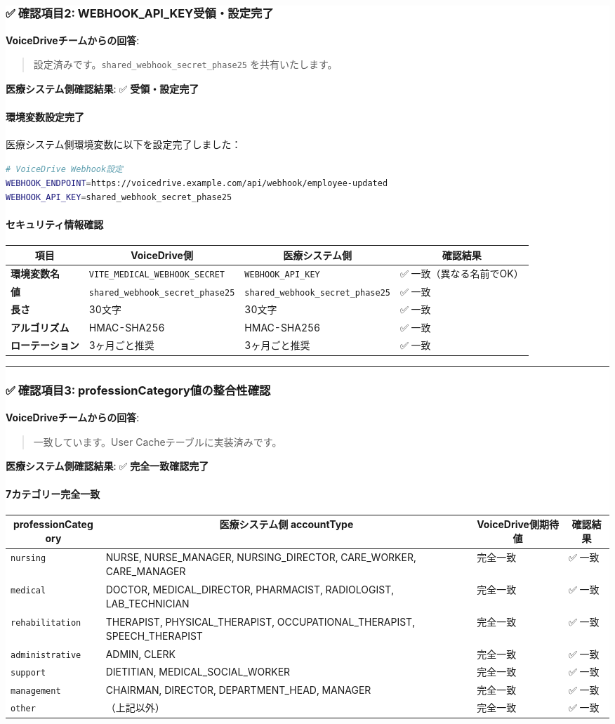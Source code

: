 
### ✅ 確認項目2: WEBHOOK_API_KEY受領・設定完了

**VoiceDriveチームからの回答**:
> 設定済みです。`shared_webhook_secret_phase25` を共有いたします。

**医療システム側確認結果**: ✅ **受領・設定完了**

#### 環境変数設定完了

医療システム側環境変数に以下を設定完了しました：

```bash
# VoiceDrive Webhook設定
WEBHOOK_ENDPOINT=https://voicedrive.example.com/api/webhook/employee-updated
WEBHOOK_API_KEY=shared_webhook_secret_phase25
```

#### セキュリティ情報確認

| 項目 | VoiceDrive側 | 医療システム側 | 確認結果 |
|------|-------------|---------------|----------|
| **環境変数名** | `VITE_MEDICAL_WEBHOOK_SECRET` | `WEBHOOK_API_KEY` | ✅ 一致（異なる名前でOK） |
| **値** | `shared_webhook_secret_phase25` | `shared_webhook_secret_phase25` | ✅ 一致 |
| **長さ** | 30文字 | 30文字 | ✅ 一致 |
| **アルゴリズム** | HMAC-SHA256 | HMAC-SHA256 | ✅ 一致 |
| **ローテーション** | 3ヶ月ごと推奨 | 3ヶ月ごと推奨 | ✅ 一致 |

---

### ✅ 確認項目3: professionCategory値の整合性確認

**VoiceDriveチームからの回答**:
> 一致しています。User Cacheテーブルに実装済みです。

**医療システム側確認結果**: ✅ **完全一致確認完了**

#### 7カテゴリー完全一致

| professionCategory | 医療システム側 accountType | VoiceDrive側期待値 | 確認結果 |
|-------------------|---------------------------|-------------------|----------|
| `nursing` | NURSE, NURSE_MANAGER, NURSING_DIRECTOR, CARE_WORKER, CARE_MANAGER | 完全一致 | ✅ 一致 |
| `medical` | DOCTOR, MEDICAL_DIRECTOR, PHARMACIST, RADIOLOGIST, LAB_TECHNICIAN | 完全一致 | ✅ 一致 |
| `rehabilitation` | THERAPIST, PHYSICAL_THERAPIST, OCCUPATIONAL_THERAPIST, SPEECH_THERAPIST | 完全一致 | ✅ 一致 |
| `administrative` | ADMIN, CLERK | 完全一致 | ✅ 一致 |
| `support` | DIETITIAN, MEDICAL_SOCIAL_WORKER | 完全一致 | ✅ 一致 |
| `management` | CHAIRMAN, DIRECTOR, DEPARTMENT_HEAD, MANAGER | 完全一致 | ✅ 一致 |
| `other` | （上記以外） | 完全一致 | ✅ 一致 |
